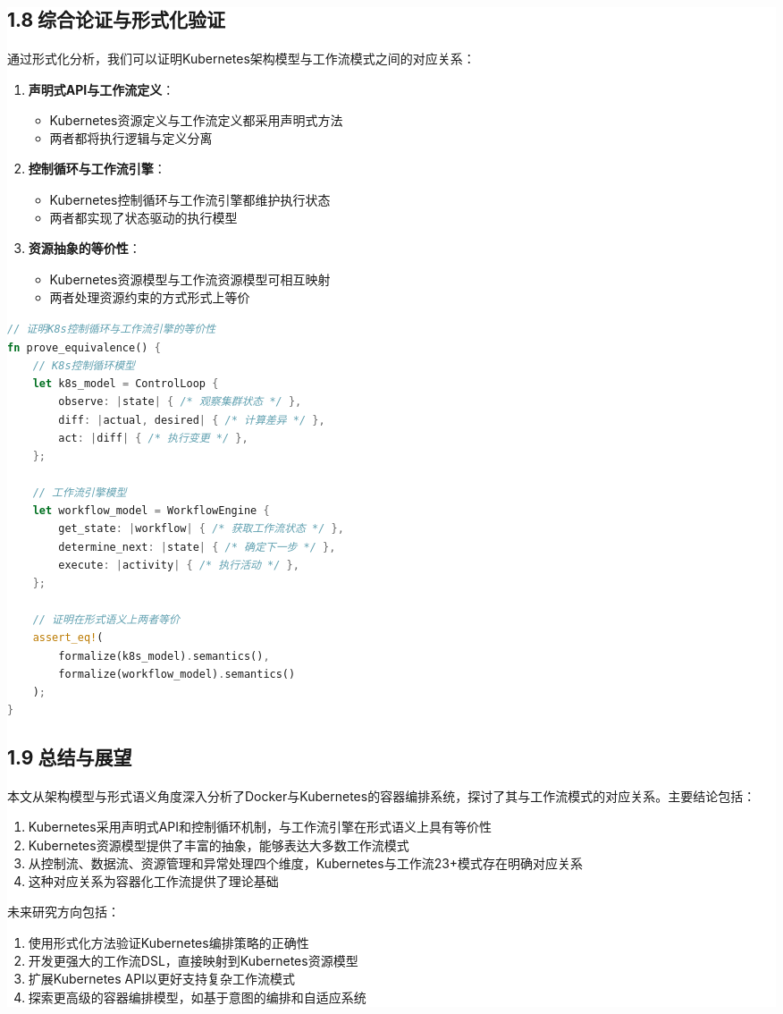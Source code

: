 ## 1.8 综合论证与形式化验证

通过形式化分析，我们可以证明Kubernetes架构模型与工作流模式之间的对应关系：

1. **声明式API与工作流定义**：
   - Kubernetes资源定义与工作流定义都采用声明式方法
   - 两者都将执行逻辑与定义分离

2. **控制循环与工作流引擎**：
   - Kubernetes控制循环与工作流引擎都维护执行状态
   - 两者都实现了状态驱动的执行模型

3. **资源抽象的等价性**：
   - Kubernetes资源模型与工作流资源模型可相互映射
   - 两者处理资源约束的方式形式上等价

```rust
// 证明K8s控制循环与工作流引擎的等价性
fn prove_equivalence() {
    // K8s控制循环模型
    let k8s_model = ControlLoop {
        observe: |state| { /* 观察集群状态 */ },
        diff: |actual, desired| { /* 计算差异 */ },
        act: |diff| { /* 执行变更 */ },
    };
    
    // 工作流引擎模型
    let workflow_model = WorkflowEngine {
        get_state: |workflow| { /* 获取工作流状态 */ },
        determine_next: |state| { /* 确定下一步 */ },
        execute: |activity| { /* 执行活动 */ },
    };
    
    // 证明在形式语义上两者等价
    assert_eq!(
        formalize(k8s_model).semantics(),
        formalize(workflow_model).semantics()
    );
}

```

## 1.9 总结与展望

本文从架构模型与形式语义角度深入分析了Docker与Kubernetes的容器编排系统，探讨了其与工作流模式的对应关系。主要结论包括：

1. Kubernetes采用声明式API和控制循环机制，与工作流引擎在形式语义上具有等价性
2. Kubernetes资源模型提供了丰富的抽象，能够表达大多数工作流模式
3. 从控制流、数据流、资源管理和异常处理四个维度，Kubernetes与工作流23+模式存在明确对应关系
4. 这种对应关系为容器化工作流提供了理论基础

未来研究方向包括：

1. 使用形式化方法验证Kubernetes编排策略的正确性
2. 开发更强大的工作流DSL，直接映射到Kubernetes资源模型
3. 扩展Kubernetes API以更好支持复杂工作流模式
4. 探索更高级的容器编排模型，如基于意图的编排和自适应系统
